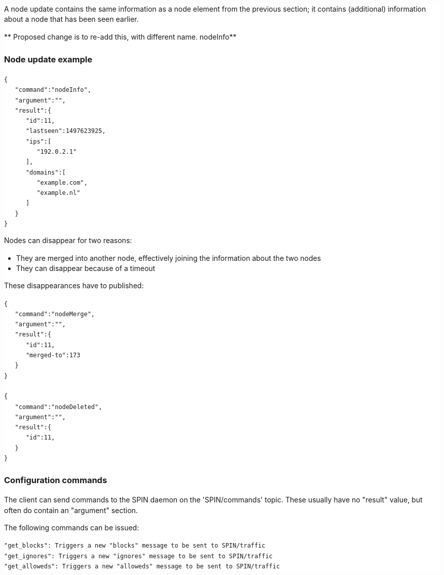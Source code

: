 A node update contains the same information as a node element from the
previous section; it contains (additional) information about a node
that has been seen earlier.

** Proposed change is to re-add this, with different name. nodeInfo**

### Node update example

    {
       "command":"nodeInfo",
       "argument":"",
       "result":{
          "id":11,
          "lastseen":1497623925,
          "ips":[
             "192.0.2.1"
          ],
          "domains":[
             "example.com",
             "example.nl"
          ]
       }
    }

Nodes can disappear for two reasons:
- They are merged into another node, effectively joining the information about the two nodes
- They can disappear because of a timeout

These disappearances have to published:

    {
       "command":"nodeMerge",
       "argument":"",
       "result":{
          "id":11,
          "merged-to":173
       }
    }
    
    {
       "command":"nodeDeleted",
       "argument":"",
       "result":{
          "id":11,
       }
    }
    
### Configuration commands

The client can send commands to the SPIN daemon on the 'SPIN/commands' topic. These usually have no "result" value, but often do contain an "argument" section.

The following commands can be issued:
	
	"get_blocks": Triggers a new "blocks" message to be sent to SPIN/traffic
	"get_ignores": Triggers a new "ignores" message to be sent to SPIN/traffic
	"get_alloweds": Triggers a new "alloweds" message to be sent to SPIN/traffic
